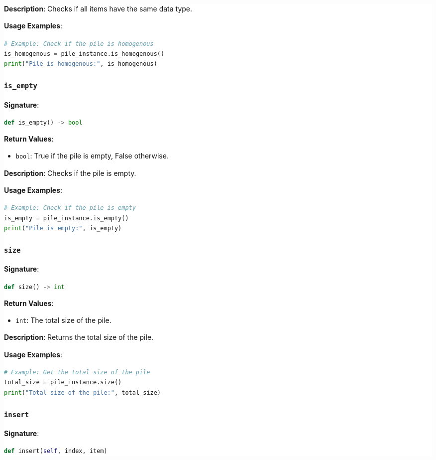 **Description**:
Checks if all items have the same data type.

**Usage Examples**:
```python
# Example: Check if the pile is homogenous
is_homogenous = pile_instance.is_homogenous()
print("Pile is homogenous:", is_homogenous)
```

###  `is_empty`

**Signature**:
```python
def is_empty() -> bool
```

**Return Values**:
- `bool`: True if the pile is empty, False otherwise.

**Description**:
Checks if the pile is empty.

**Usage Examples**:
```python
# Example: Check if the pile is empty
is_empty = pile_instance.is_empty()
print("Pile is empty:", is_empty)
```


###  `size`

**Signature**:
```python
def size() -> int
```

**Return Values**:
- `int`: The total size of the pile.

**Description**:
Returns the total size of the pile.

**Usage Examples**:
```python
# Example: Get the total size of the pile
total_size = pile_instance.size()
print("Total size of the pile:", total_size)
```

###  `insert`

**Signature**:
```python
def insert(self, index, item)
```
